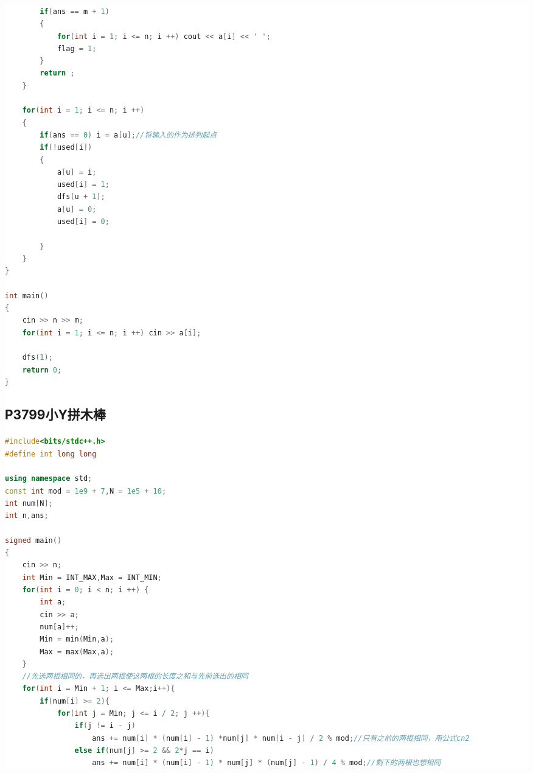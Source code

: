 ```c++
		if(ans == m + 1) 
		{
			for(int i = 1; i <= n; i ++) cout << a[i] << ' ';
			flag = 1;
		}
		return ;	
	}
	
	for(int i = 1; i <= n; i ++)
	{
		if(ans == 0) i = a[u];//将输入的作为排列起点
		if(!used[i])
		{
			a[u] = i;
			used[i] = 1;
			dfs(u + 1);
			a[u] = 0;
			used[i] = 0;
			
		}
	}
}

int main()
{
	cin >> n >> m;
	for(int i = 1; i <= n; i ++) cin >> a[i];
	
	dfs(1);
	return 0;
}
```

## P3799小Y拼木棒

```c++
#include<bits/stdc++.h>
#define int long long
		
using namespace std;
const int mod = 1e9 + 7,N = 1e5 + 10;
int num[N];
int n,ans;
		
signed main()
{	
	cin >> n;
	int Min = INT_MAX,Max = INT_MIN;
	for(int i = 0; i < n; i ++) {
		int a;
		cin >> a;
		num[a]++;
		Min = min(Min,a);
		Max = max(Max,a);
	}
	//先选两根相同的，再选出两根使这两根的长度之和与先前选出的相同
	for(int i = Min + 1; i <= Max;i++){
		if(num[i] >= 2){ 
			for(int j = Min; j <= i / 2; j ++){
				if(j != i - j)
					ans += num[i] * (num[i] - 1) *num[j] * num[i - j] / 2 % mod;//只有之前的两根相同，用公式cn2
				else if(num[j] >= 2 && 2*j == i)
					ans += num[i] * (num[i] - 1) * num[j] * (num[j] - 1) / 4 % mod;//剩下的两根也想相同
```